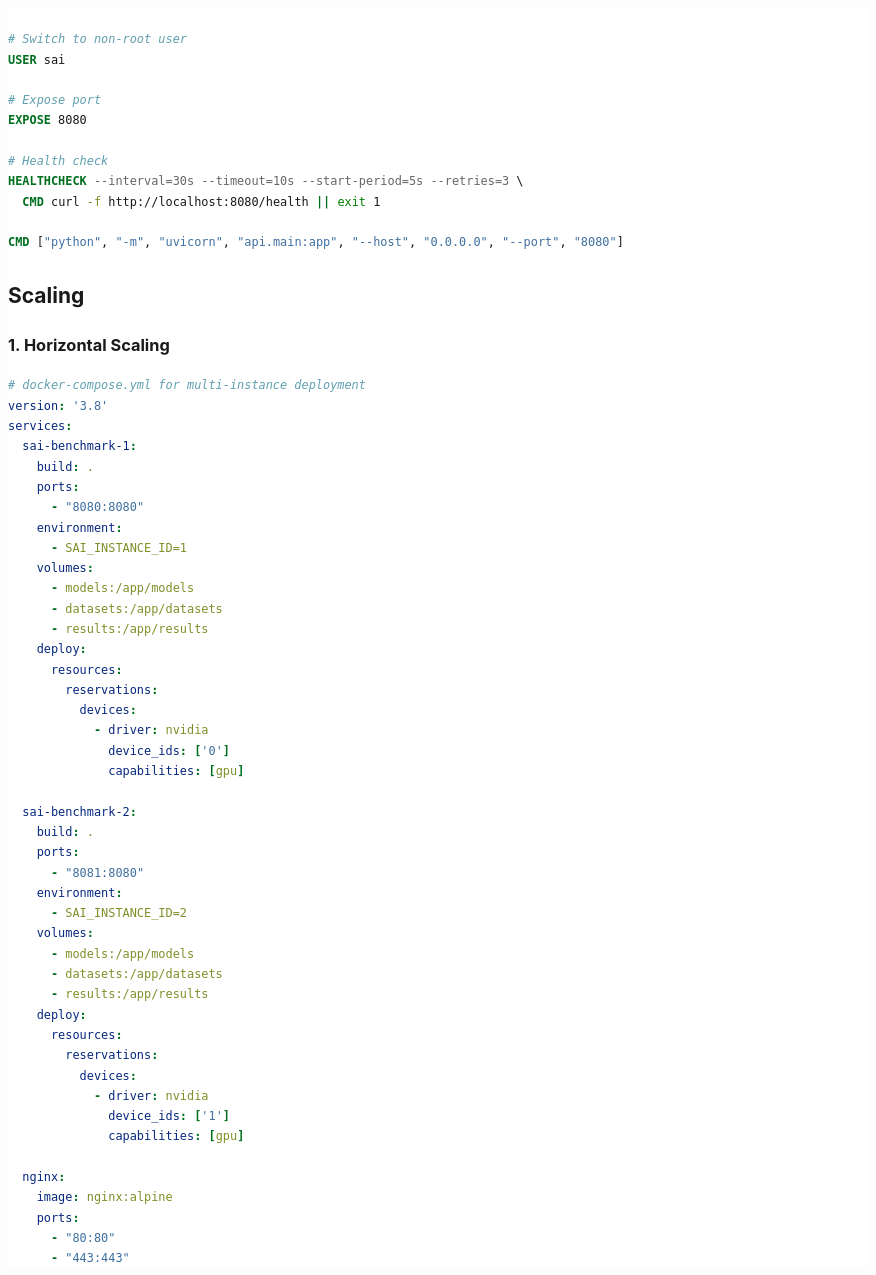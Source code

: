 ```dockerfile

# Switch to non-root user
USER sai

# Expose port
EXPOSE 8080

# Health check
HEALTHCHECK --interval=30s --timeout=10s --start-period=5s --retries=3 \
  CMD curl -f http://localhost:8080/health || exit 1

CMD ["python", "-m", "uvicorn", "api.main:app", "--host", "0.0.0.0", "--port", "8080"]
```

## Scaling

### 1. Horizontal Scaling

```yaml
# docker-compose.yml for multi-instance deployment
version: '3.8'
services:
  sai-benchmark-1:
    build: .
    ports:
      - "8080:8080"
    environment:
      - SAI_INSTANCE_ID=1
    volumes:
      - models:/app/models
      - datasets:/app/datasets
      - results:/app/results
    deploy:
      resources:
        reservations:
          devices:
            - driver: nvidia
              device_ids: ['0']
              capabilities: [gpu]

  sai-benchmark-2:
    build: .
    ports:
      - "8081:8080"
    environment:
      - SAI_INSTANCE_ID=2
    volumes:
      - models:/app/models
      - datasets:/app/datasets
      - results:/app/results
    deploy:
      resources:
        reservations:
          devices:
            - driver: nvidia
              device_ids: ['1']
              capabilities: [gpu]

  nginx:
    image: nginx:alpine
    ports:
      - "80:80"
      - "443:443"
```